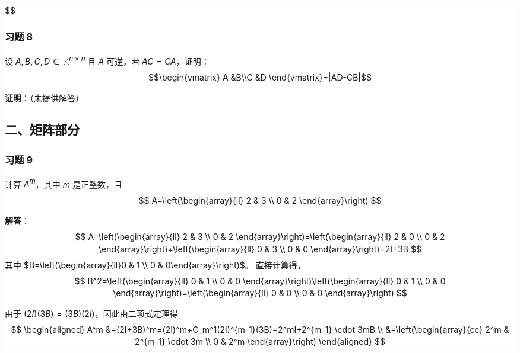 $$

### 习题 8
设 $A,B,C,D \in \mathbb{K}^{n \times n}$ 且 $A$ 可逆，若 $AC=CA$，证明：
$$\begin{vmatrix}
    A &B\\C &D
\end{vmatrix}=|AD-CB|$$

**证明**：（未提供解答）

## 二、矩阵部分

### 习题 9
计算 $A^m$，其中 $m$ 是正整数，且
$$
A=\left(\begin{array}{ll}
2 & 3 \\
0 & 2
\end{array}\right)
$$

**解答**：
$$
A=\left(\begin{array}{ll}
2 & 3 \\
0 & 2
\end{array}\right)=\left(\begin{array}{ll}
2 & 0 \\
0 & 2
\end{array}\right)+\left(\begin{array}{ll}
0 & 3 \\
0 & 0
\end{array}\right)=2I+3B
$$
其中 $B=\left(\begin{array}{ll}0 & 1 \\ 0 & 0\end{array}\right)$。
直接计算得，
$$
B^2=\left(\begin{array}{ll}
0 & 1 \\
0 & 0
\end{array}\right)\left(\begin{array}{ll}
0 & 1 \\
0 & 0
\end{array}\right)=\left(\begin{array}{ll}
0 & 0 \\
0 & 0
\end{array}\right)
$$

由于 $(2I)(3B)=(3B)(2I)$，因此由二项式定理得
$$
\begin{aligned}
A^m &=(2I+3B)^m=(2I)^m+C_m^1(2I)^{m-1}(3B)=2^mI+2^{m-1} \cdot 3mB \\
&=\left(\begin{array}{cc}
2^m & 2^{m-1} \cdot 3m \\
0 & 2^m
\end{array}\right)
\end{aligned}
$$
